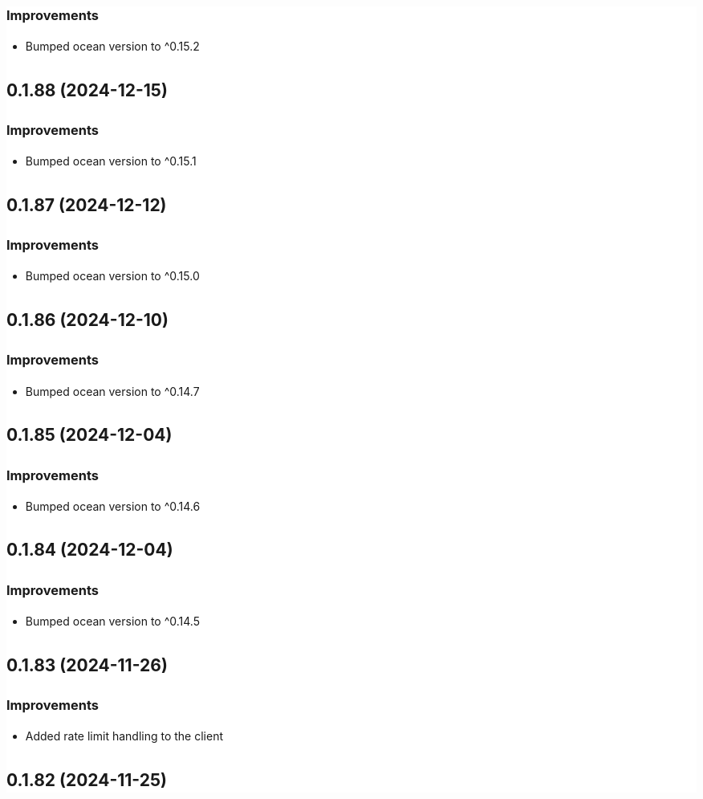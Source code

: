 
### Improvements

- Bumped ocean version to ^0.15.2


## 0.1.88 (2024-12-15)


### Improvements

- Bumped ocean version to ^0.15.1


## 0.1.87 (2024-12-12)


### Improvements

- Bumped ocean version to ^0.15.0


## 0.1.86 (2024-12-10)


### Improvements

- Bumped ocean version to ^0.14.7


## 0.1.85 (2024-12-04)


### Improvements

- Bumped ocean version to ^0.14.6


## 0.1.84 (2024-12-04)


### Improvements

- Bumped ocean version to ^0.14.5


## 0.1.83 (2024-11-26)

### Improvements

- Added rate limit handling to the client

## 0.1.82 (2024-11-25)
